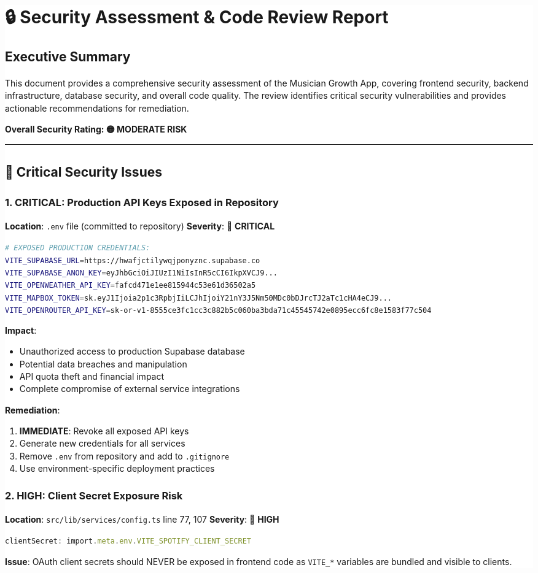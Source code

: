 # 🔒 Security Assessment & Code Review Report

## Executive Summary

This document provides a comprehensive security assessment of the Musician Growth App, covering frontend security, backend infrastructure, database security, and overall code quality. The review identifies critical security vulnerabilities and provides actionable recommendations for remediation.

**Overall Security Rating: 🟡 MODERATE RISK**

---

## 🚨 Critical Security Issues

### 1. **CRITICAL: Production API Keys Exposed in Repository**

**Location**: `.env` file (committed to repository)
**Severity**: 🔴 **CRITICAL**

```bash
# EXPOSED PRODUCTION CREDENTIALS:
VITE_SUPABASE_URL=https://hwafjctilywqjponyznc.supabase.co
VITE_SUPABASE_ANON_KEY=eyJhbGciOiJIUzI1NiIsInR5cCI6IkpXVCJ9...
VITE_OPENWEATHER_API_KEY=fafcd471e1ee815944c53e61d36502a5
VITE_MAPBOX_TOKEN=sk.eyJ1Ijoia2p1c3RpbjIiLCJhIjoiY21nY3J5Nm50MDc0bDJrcTJ2aTc1cHA4eCJ9...
VITE_OPENROUTER_API_KEY=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
```

**Impact**: 
- Unauthorized access to production Supabase database
- Potential data breaches and manipulation
- API quota theft and financial impact
- Complete compromise of external service integrations

**Remediation**:
1. **IMMEDIATE**: Revoke all exposed API keys
2. Generate new credentials for all services
3. Remove `.env` from repository and add to `.gitignore`
4. Use environment-specific deployment practices

### 2. **HIGH: Client Secret Exposure Risk**

**Location**: `src/lib/services/config.ts` line 77, 107
**Severity**: 🔴 **HIGH**

```typescript
clientSecret: import.meta.env.VITE_SPOTIFY_CLIENT_SECRET
```

**Issue**: OAuth client secrets should NEVER be exposed in frontend code as `VITE_*` variables are bundled and visible to clients.
